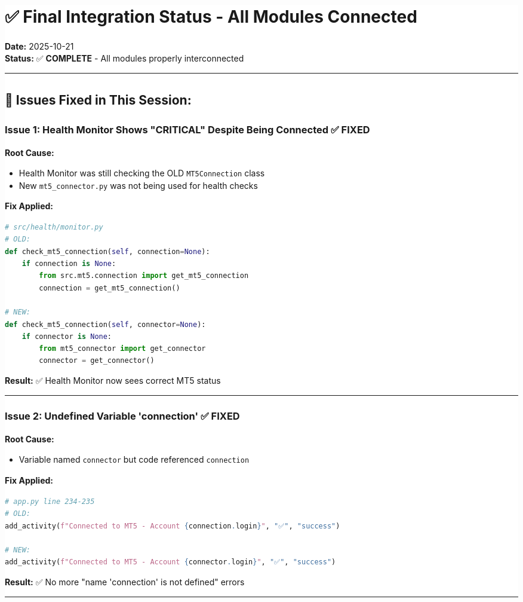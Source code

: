 # ✅ Final Integration Status - All Modules Connected

**Date:** 2025-10-21  
**Status:** ✅ **COMPLETE** - All modules properly interconnected

---

## 🎯 **Issues Fixed in This Session:**

### **Issue 1: Health Monitor Shows "CRITICAL" Despite Being Connected** ✅ FIXED

**Root Cause:**
- Health Monitor was still checking the OLD `MT5Connection` class
- New `mt5_connector.py` was not being used for health checks

**Fix Applied:**
```python
# src/health/monitor.py
# OLD:
def check_mt5_connection(self, connection=None):
    if connection is None:
        from src.mt5.connection import get_mt5_connection
        connection = get_mt5_connection()

# NEW:
def check_mt5_connection(self, connector=None):
    if connector is None:
        from mt5_connector import get_connector
        connector = get_connector()
```

**Result:** ✅ Health Monitor now sees correct MT5 status

---

### **Issue 2: Undefined Variable 'connection'** ✅ FIXED

**Root Cause:**
- Variable named `connector` but code referenced `connection`

**Fix Applied:**
```python
# app.py line 234-235
# OLD:
add_activity(f"Connected to MT5 - Account {connection.login}", "✅", "success")

# NEW:
add_activity(f"Connected to MT5 - Account {connector.login}", "✅", "success")
```

**Result:** ✅ No more "name 'connection' is not defined" errors

---
